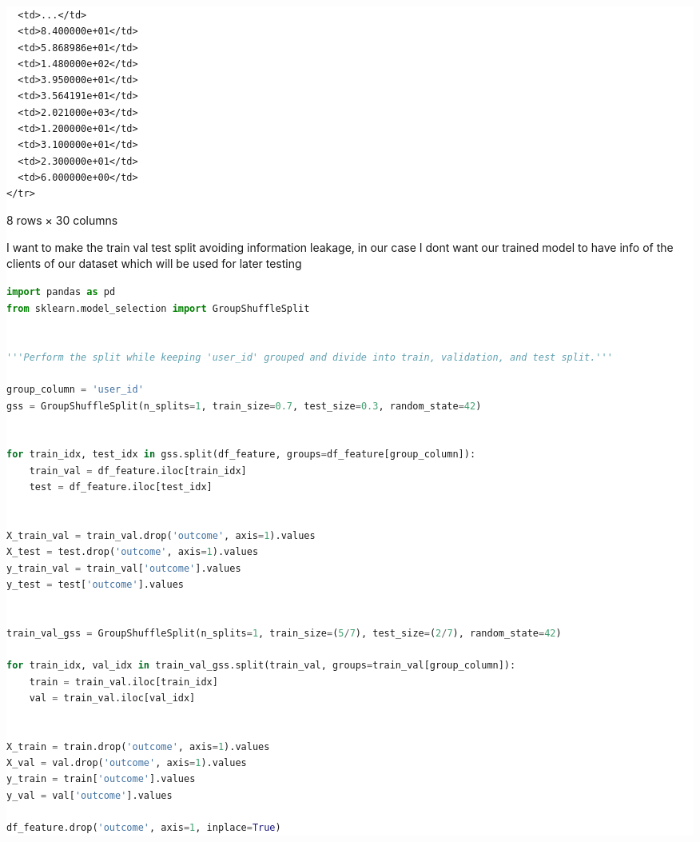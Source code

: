       <td>...</td>
      <td>8.400000e+01</td>
      <td>5.868986e+01</td>
      <td>1.480000e+02</td>
      <td>3.950000e+01</td>
      <td>3.564191e+01</td>
      <td>2.021000e+03</td>
      <td>1.200000e+01</td>
      <td>3.100000e+01</td>
      <td>2.300000e+01</td>
      <td>6.000000e+00</td>
    </tr>
  </tbody>
</table>
<p>8 rows × 30 columns</p>
</div>



I want to make the train val test split avoiding information leakage, in our case I dont want our trained model to have info of the clients of our dataset which will be used for later testing


```python
import pandas as pd
from sklearn.model_selection import GroupShuffleSplit


'''Perform the split while keeping 'user_id' grouped and divide into train, validation, and test split.'''

group_column = 'user_id'
gss = GroupShuffleSplit(n_splits=1, train_size=0.7, test_size=0.3, random_state=42)


for train_idx, test_idx in gss.split(df_feature, groups=df_feature[group_column]):
    train_val = df_feature.iloc[train_idx]
    test = df_feature.iloc[test_idx]


X_train_val = train_val.drop('outcome', axis=1).values
X_test = test.drop('outcome', axis=1).values
y_train_val = train_val['outcome'].values
y_test = test['outcome'].values


train_val_gss = GroupShuffleSplit(n_splits=1, train_size=(5/7), test_size=(2/7), random_state=42)

for train_idx, val_idx in train_val_gss.split(train_val, groups=train_val[group_column]):
    train = train_val.iloc[train_idx]
    val = train_val.iloc[val_idx]


X_train = train.drop('outcome', axis=1).values
X_val = val.drop('outcome', axis=1).values
y_train = train['outcome'].values
y_val = val['outcome'].values

df_feature.drop('outcome', axis=1, inplace=True)
```
